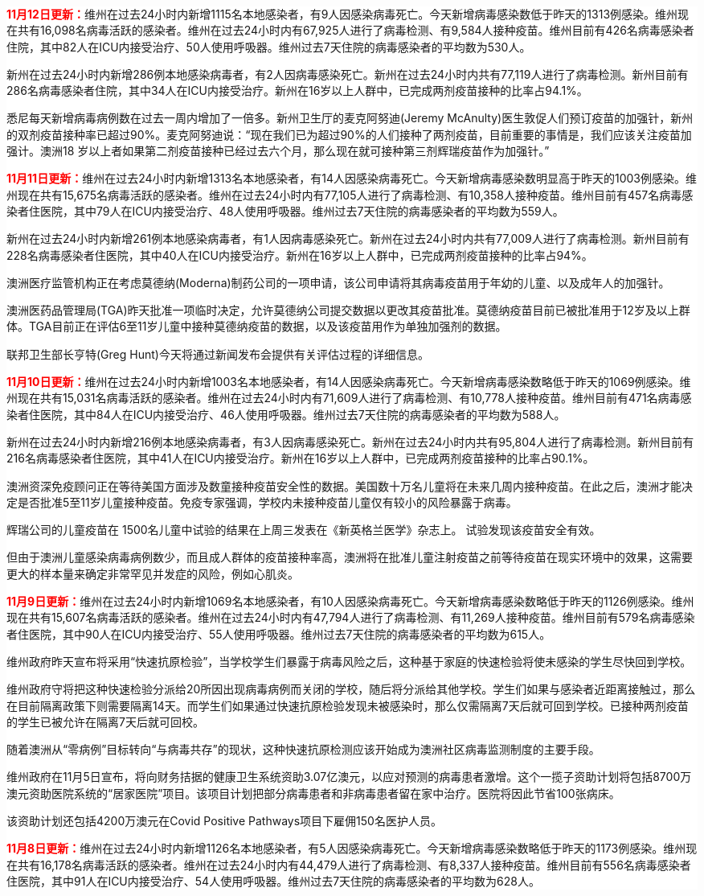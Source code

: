 <p><span style="color: #ff0000;"><strong>11月12日更新：</strong></span>维州在过去24小时内新增1115名本地感染者，有9人因感染病毒死亡。今天新增病毒感染数低于昨天的1313例感染。维州现在共有16,098名病毒活跃的感染者。维州在过去24小时内有67,925人进行了病毒检测、有9,584人接种疫苗。维州目前有426名病毒感染者住院，其中82人在ICU内接受治疗、50人使用呼吸器。维州过去7天住院的病毒感染者的平均数为530人。</p>
<p>新州在过去24小时内新增286例本地感染病毒者，有2人因病毒感染死亡。新州在过去24小时内共有77,119人进行了病毒检测。新州目前有286名病毒感染者住院，其中34人在ICU内接受治疗。新州在16岁以上人群中，已完成两剂疫苗接种的比率占94.1%。</p>
<p>悉尼每天新增病毒病例数在过去一周内增加了一倍多。新州卫生厅的麦克阿努迪(Jeremy McAnulty)医生敦促人们预订疫苗的加强针，新州的双剂疫苗接种率已超过90%。麦克阿努迪说：“现在我们已为超过90%的人们接种了两剂疫苗，目前重要的事情是，我们应该关注疫苗加强计。澳洲18 岁以上者如果第二剂疫苗接种已经过去六个月，那么现在就可接种第三剂辉瑞疫苗作为加强针。”</p>
<p><span style="color: #ff0000;"><strong>11月11日更新：</strong></span>维州在过去24小时内新增1313名本地感染者，有14人因感染病毒死亡。今天新增病毒感染数明显高于昨天的1003例感染。维州现在共有15,675名病毒活跃的感染者。维州在过去24小时内有77,105人进行了病毒检测、有10,358人接种疫苗。维州目前有457名病毒感染者住医院，其中79人在ICU内接受治疗、48人使用呼吸器。维州过去7天住院的病毒感染者的平均数为559人。</p>
<p>新州在过去24小时内新增261例本地感染病毒者，有1人因病毒感染死亡。新州在过去24小时内共有77,009人进行了病毒检测。新州目前有228名病毒感染者住医院，其中40人在ICU内接受治疗。新州在16岁以上人群中，已完成两剂疫苗接种的比率占94%。</p>
<p>澳洲医疗监管机构正在考虑莫德纳(Moderna)制药公司的一项申请，该公司申请将其病毒疫苗用于年幼的儿童、以及成年人的加强针。</p>
<p>澳洲医药品管理局(TGA)昨天批准一项临时决定，允许莫德纳公司提交数据以更改其疫苗批准。莫德纳疫苗目前已被批准用于12岁及以上群体。TGA目前正在评估6至11岁儿童中接种莫德纳疫苗的数据，以及该疫苗用作为单独加强剂的数据。</p>
<p>联邦卫生部长亨特(Greg Hunt)今天将通过新闻发布会提供有关评估过程的详细信息。</p>
<p><span style="color: #ff0000;"><strong>11月10日更新：</strong></span>维州在过去24小时内新增1003名本地感染者，有14人因感染病毒死亡。今天新增病毒感染数略低于昨天的1069例感染。维州现在共有15,031名病毒活跃的感染者。维州在过去24小时内有71,609人进行了病毒检测、有10,778人接种疫苗。维州目前有471名病毒感染者住医院，其中84人在ICU内接受治疗、46人使用呼吸器。维州过去7天住院的病毒感染者的平均数为588人。</p>
<p>新州在过去24小时内新增216例本地感染病毒者，有3人因病毒感染死亡。新州在过去24小时内共有95,804人进行了病毒检测。新州目前有216名病毒感染者住医院，其中41人在ICU内接受治疗。新州在16岁以上人群中，已完成两剂疫苗接种的比率占90.1%。</p>
<p>澳洲资深免疫顾问正在等待美国方面涉及数童接种疫苗安全性的数据。美国数十万名儿童将在未来几周内接种疫苗。在此之后，澳洲才能决定是否批准5至11岁儿童接种疫苗。免疫专家强调，学校内未接种疫苗儿童仅有较小的风险暴露于病毒。</p>
<p>辉瑞公司的儿童疫苗在 1500名儿童中试验的结果在上周三发表在《新英格兰医学》杂志上。 试验发现该疫苗安全有效。</p>
<p>但由于澳洲儿童感染病毒病例数少，而且成人群体的疫苗接种率高，澳洲将在批准儿童注射疫苗之前等待疫苗在现实环境中的效果，这需要更大的样本量来确定非常罕见并发症的风险，例如心肌炎。</p>
<p><span style="color: #ff0000;"><strong>11月9日更新：</strong></span>维州在过去24小时内新增1069名本地感染者，有10人因感染病毒死亡。今天新增病毒感染数略低于昨天的1126例感染。维州现在共有15,607名病毒活跃的感染者。维州在过去24小时内有47,794人进行了病毒检测、有11,269人接种疫苗。维州目前有579名病毒感染者住医院，其中90人在ICU内接受治疗、55人使用呼吸器。维州过去7天住院的病毒感染者的平均数为615人。</p>
<p>维州政府昨天宣布将采用“快速抗原检验”，当学校学生们暴露于病毒风险之后，这种基于家庭的快速检验将使未感染的学生尽快回到学校。</p>
<p>维州政府守将把这种快速检验分派给20所因出现病毒病例而关闭的学校，随后将分派给其他学校。学生们如果与感染者近距离接触过，那么在目前隔离政策下则需要隔离14天。而学生们如果通过快速抗原检验发现未被感染时，那么仅需隔离7天后就可回到学校。已接种两剂疫苗的学生已被允许在隔离7天后就可回校。</p>
<p>随着澳洲从“零病例”目标转向“与病毒共存”的现状，这种快速抗原检测应该开始成为澳洲社区病毒监测制度的主要手段。</p>
<p>维州政府在11月5日宣布，将向财务拮据的健康卫生系统资助3.07亿澳元，以应对预测的病毒患者激增。这个一揽子资助计划将包括8700万澳元资助医院系统的“居家医院”项目。该项目计划把部分病毒患者和非病毒患者留在家中治疗。医院将因此节省100张病床。</p>
<p>该资助计划还包括4200万澳元在Covid Positive Pathways项目下雇佣150名医护人员。</p>
<p><span style="color: #ff0000;"><strong>11月8日更新：</strong></span>维州在过去24小时内新增1126名本地感染者，有5人因感染病毒死亡。今天新增病毒感染数略低于昨天的1173例感染。维州现在共有16,178名病毒活跃的感染者。维州在过去24小时内有44,479人进行了病毒检测、有8,337人接种疫苗。维州目前有556名病毒感染者住医院，其中91人在ICU内接受治疗、54人使用呼吸器。维州过去7天住院的病毒感染者的平均数为628人。</p>
